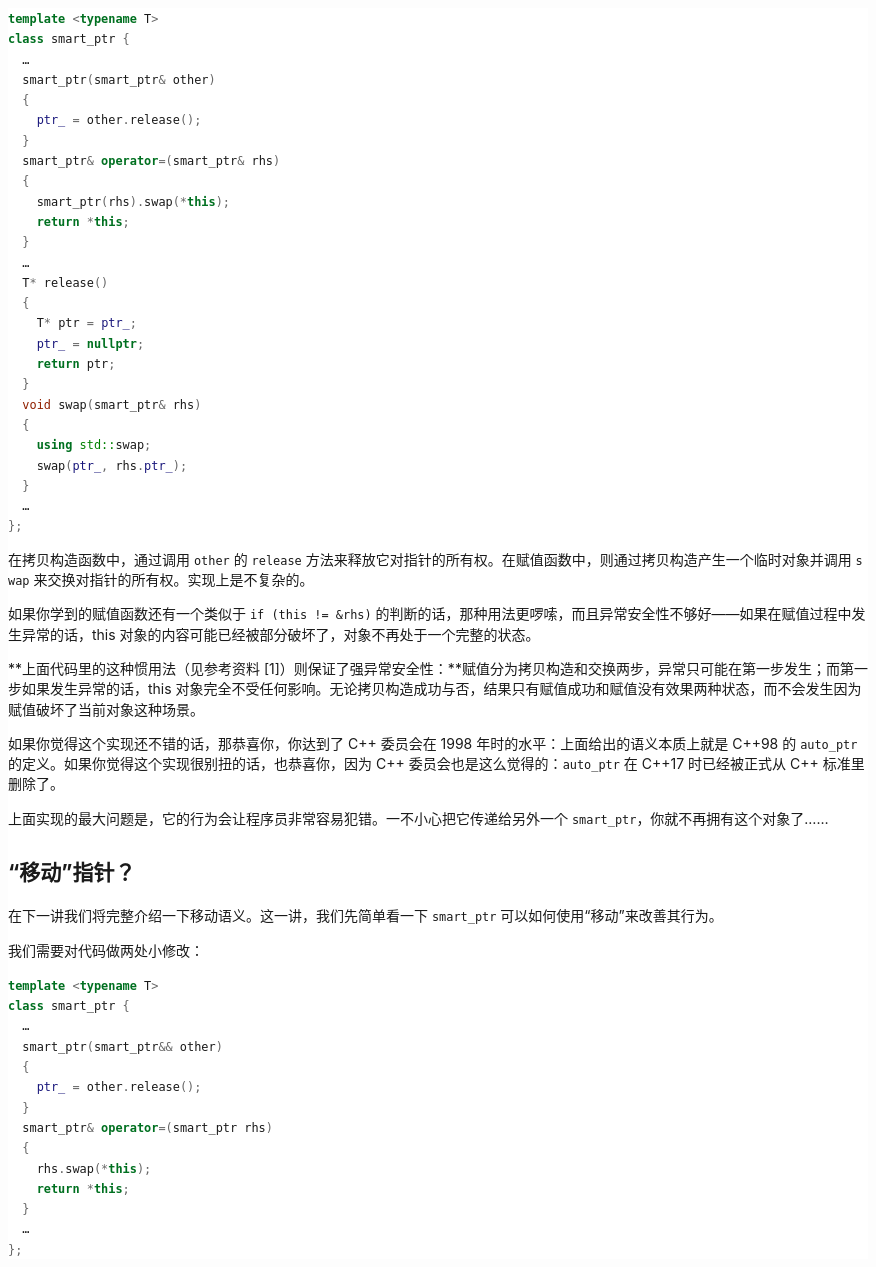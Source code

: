 ```c++
template <typename T>
class smart_ptr {
  …
  smart_ptr(smart_ptr& other)
  {
    ptr_ = other.release();
  }
  smart_ptr& operator=(smart_ptr& rhs)
  {
    smart_ptr(rhs).swap(*this);
    return *this;
  }
  …
  T* release()
  {
    T* ptr = ptr_;
    ptr_ = nullptr;
    return ptr;
  }
  void swap(smart_ptr& rhs)
  {
    using std::swap;
    swap(ptr_, rhs.ptr_);
  }
  …
};

```

在拷贝构造函数中，通过调用 `other` 的 `release` 方法来释放它对指针的所有权。在赋值函数中，则通过拷贝构造产生一个临时对象并调用 `swap` 来交换对指针的所有权。实现上是不复杂的。

如果你学到的赋值函数还有一个类似于 `if (this != &rhs)` 的判断的话，那种用法更啰嗦，而且异常安全性不够好——如果在赋值过程中发生异常的话，this 对象的内容可能已经被部分破坏了，对象不再处于一个完整的状态。

**上面代码里的这种惯用法（见参考资料 \[1\]）则保证了强异常安全性：**赋值分为拷贝构造和交换两步，异常只可能在第一步发生；而第一步如果发生异常的话，this 对象完全不受任何影响。无论拷贝构造成功与否，结果只有赋值成功和赋值没有效果两种状态，而不会发生因为赋值破坏了当前对象这种场景。

如果你觉得这个实现还不错的话，那恭喜你，你达到了 C++ 委员会在 1998 年时的水平：上面给出的语义本质上就是 C++98 的 `auto_ptr` 的定义。如果你觉得这个实现很别扭的话，也恭喜你，因为 C++ 委员会也是这么觉得的：`auto_ptr` 在 C++17 时已经被正式从 C++ 标准里删除了。

上面实现的最大问题是，它的行为会让程序员非常容易犯错。一不小心把它传递给另外一个 `smart_ptr`，你就不再拥有这个对象了……

## “移动”指针？

在下一讲我们将完整介绍一下移动语义。这一讲，我们先简单看一下 `smart_ptr` 可以如何使用“移动”来改善其行为。

我们需要对代码做两处小修改：

```c++
template <typename T>
class smart_ptr {
  …
  smart_ptr(smart_ptr&& other)
  {
    ptr_ = other.release();
  }
  smart_ptr& operator=(smart_ptr rhs)
  {
    rhs.swap(*this);
    return *this;
  }
  …
};

```
